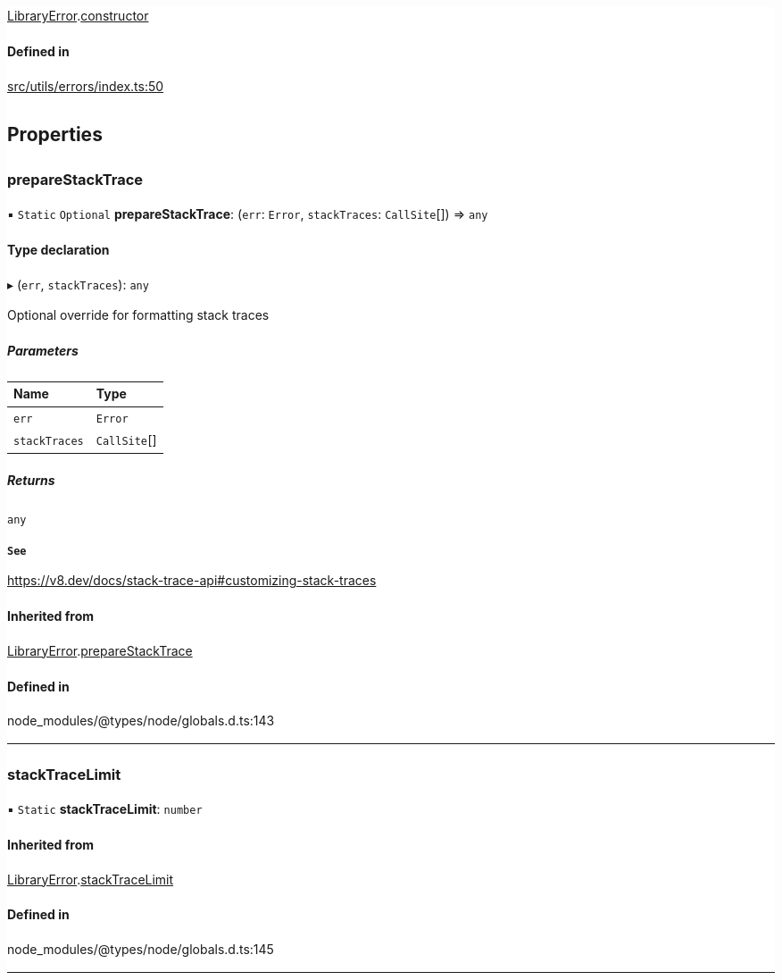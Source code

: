 [LibraryError](LibraryError.md).[constructor](LibraryError.md#constructor)

#### Defined in

[src/utils/errors/index.ts:50](https://github.com/starknet-io/starknet.js/blob/v7.6.4/src/utils/errors/index.ts#L50)

## Properties

### prepareStackTrace

▪ `Static` `Optional` **prepareStackTrace**: (`err`: `Error`, `stackTraces`: `CallSite`[]) => `any`

#### Type declaration

▸ (`err`, `stackTraces`): `any`

Optional override for formatting stack traces

##### Parameters

| Name          | Type         |
| :------------ | :----------- |
| `err`         | `Error`      |
| `stackTraces` | `CallSite`[] |

##### Returns

`any`

**`See`**

https://v8.dev/docs/stack-trace-api#customizing-stack-traces

#### Inherited from

[LibraryError](LibraryError.md).[prepareStackTrace](LibraryError.md#preparestacktrace)

#### Defined in

node_modules/@types/node/globals.d.ts:143

---

### stackTraceLimit

▪ `Static` **stackTraceLimit**: `number`

#### Inherited from

[LibraryError](LibraryError.md).[stackTraceLimit](LibraryError.md#stacktracelimit)

#### Defined in

node_modules/@types/node/globals.d.ts:145

---